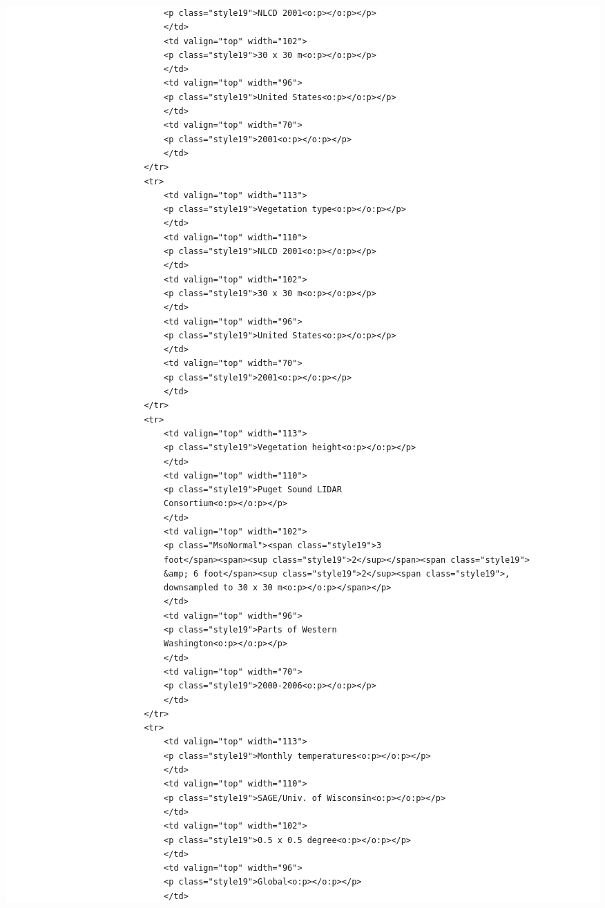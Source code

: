 									<p class="style19">NLCD 2001<o:p></o:p></p>
									</td>
									<td valign="top" width="102">
									<p class="style19">30 x 30 m<o:p></o:p></p>
									</td>
									<td valign="top" width="96">
									<p class="style19">United States<o:p></o:p></p>
									</td>
									<td valign="top" width="70">
									<p class="style19">2001<o:p></o:p></p>
									</td>
								</tr>
								<tr>
									<td valign="top" width="113">
									<p class="style19">Vegetation type<o:p></o:p></p>
									</td>
									<td valign="top" width="110">
									<p class="style19">NLCD 2001<o:p></o:p></p>
									</td>
									<td valign="top" width="102">
									<p class="style19">30 x 30 m<o:p></o:p></p>
									</td>
									<td valign="top" width="96">
									<p class="style19">United States<o:p></o:p></p>
									</td>
									<td valign="top" width="70">
									<p class="style19">2001<o:p></o:p></p>
									</td>
								</tr>
								<tr>
									<td valign="top" width="113">
									<p class="style19">Vegetation height<o:p></o:p></p>
									</td>
									<td valign="top" width="110">
									<p class="style19">Puget Sound LIDAR 
									Consortium<o:p></o:p></p>
									</td>
									<td valign="top" width="102">
									<p class="MsoNormal"><span class="style19">3 
									foot</span><span><sup class="style19">2</sup></span><span class="style19"> 
									&amp; 6 foot</span><sup class="style19">2</sup><span class="style19">, 
									downsampled to 30 x 30 m<o:p></o:p></span></p>
									</td>
									<td valign="top" width="96">
									<p class="style19">Parts of Western 
									Washington<o:p></o:p></p>
									</td>
									<td valign="top" width="70">
									<p class="style19">2000-2006<o:p></o:p></p>
									</td>
								</tr>
								<tr>
									<td valign="top" width="113">
									<p class="style19">Monthly temperatures<o:p></o:p></p>
									</td>
									<td valign="top" width="110">
									<p class="style19">SAGE/Univ. of Wisconsin<o:p></o:p></p>
									</td>
									<td valign="top" width="102">
									<p class="style19">0.5 x 0.5 degree<o:p></o:p></p>
									</td>
									<td valign="top" width="96">
									<p class="style19">Global<o:p></o:p></p>
									</td>